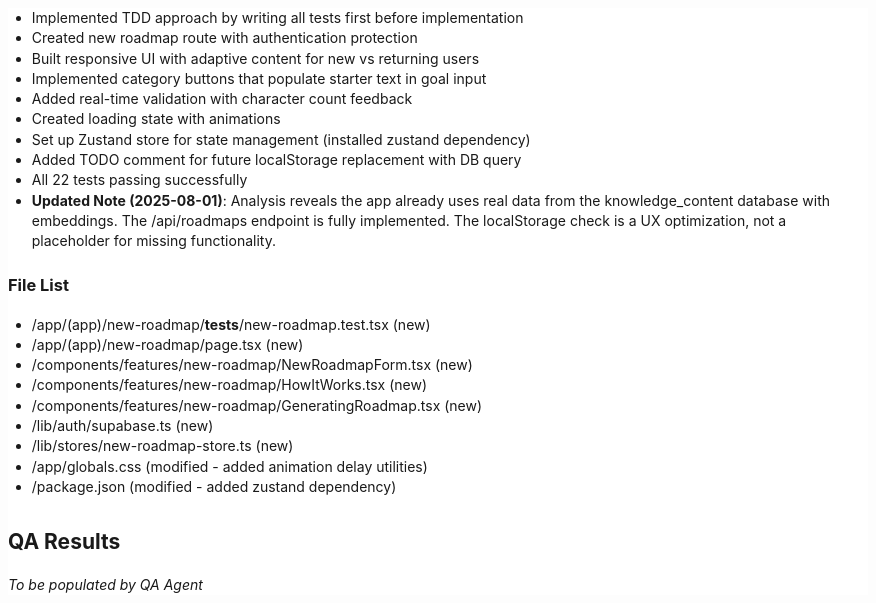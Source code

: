 - Implemented TDD approach by writing all tests first before implementation
- Created new roadmap route with authentication protection
- Built responsive UI with adaptive content for new vs returning users
- Implemented category buttons that populate starter text in goal input
- Added real-time validation with character count feedback
- Created loading state with animations
- Set up Zustand store for state management (installed zustand dependency)
- Added TODO comment for future localStorage replacement with DB query
- All 22 tests passing successfully
- **Updated Note (2025-08-01)**: Analysis reveals the app already uses real data from the knowledge_content database with embeddings. The /api/roadmaps endpoint is fully implemented. The localStorage check is a UX optimization, not a placeholder for missing functionality.

### File List

- /app/(app)/new-roadmap/**tests**/new-roadmap.test.tsx (new)
- /app/(app)/new-roadmap/page.tsx (new)
- /components/features/new-roadmap/NewRoadmapForm.tsx (new)
- /components/features/new-roadmap/HowItWorks.tsx (new)
- /components/features/new-roadmap/GeneratingRoadmap.tsx (new)
- /lib/auth/supabase.ts (new)
- /lib/stores/new-roadmap-store.ts (new)
- /app/globals.css (modified - added animation delay utilities)
- /package.json (modified - added zustand dependency)

## QA Results

_To be populated by QA Agent_
